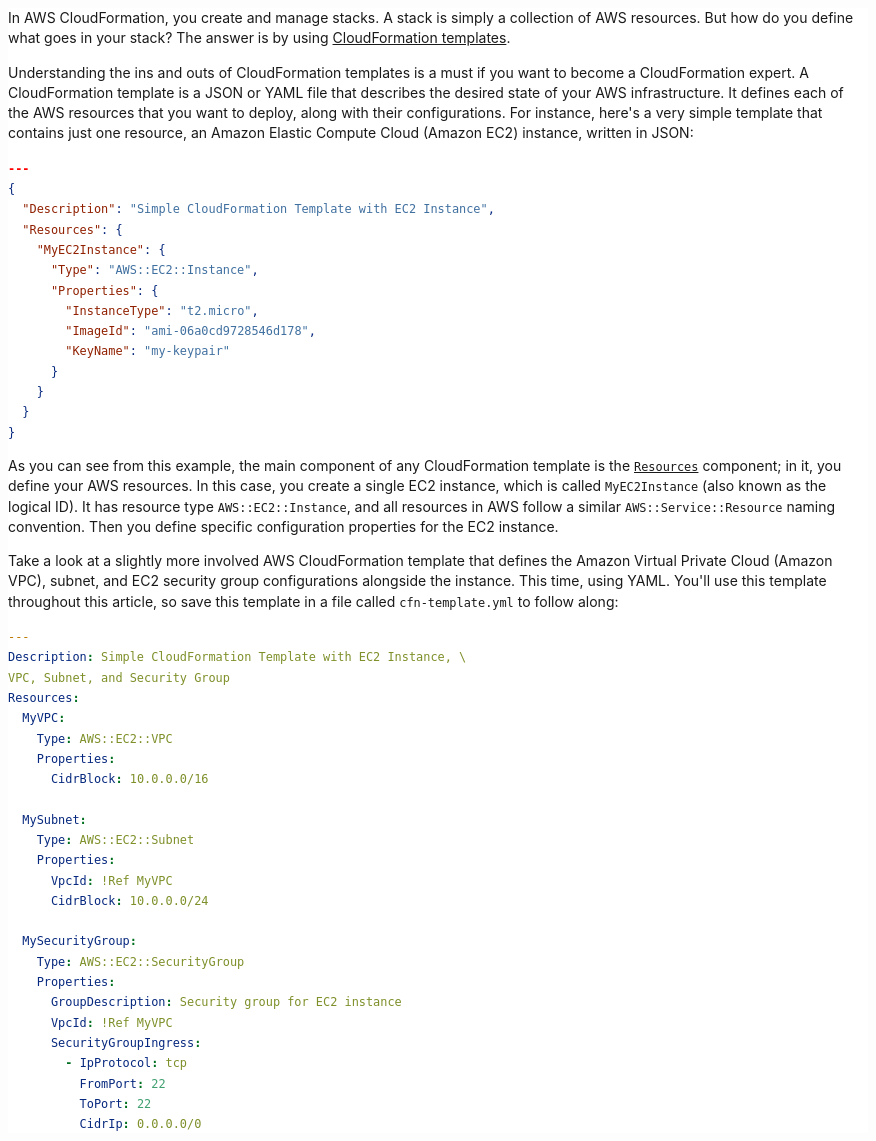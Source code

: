 In AWS CloudFormation, you create and manage stacks. A stack is simply a collection of AWS resources. But how do you define what goes in your stack? The answer is by using [CloudFormation templates](https://docs.aws.amazon.com/AWSCloudFormation/latest/UserGuide/template-guide.html).

Understanding the ins and outs of CloudFormation templates is a must if you want to become a CloudFormation expert. A CloudFormation template is a JSON or YAML file that describes the desired state of your AWS infrastructure. It defines each of the AWS resources that you want to deploy, along with their configurations. For instance, here's a very simple template that contains just one resource, an Amazon Elastic Compute Cloud (Amazon EC2) instance, written in JSON:

~~~{.json caption=""}
---
{
  "Description": "Simple CloudFormation Template with EC2 Instance",
  "Resources": {
    "MyEC2Instance": {
      "Type": "AWS::EC2::Instance",
      "Properties": {
        "InstanceType": "t2.micro",
        "ImageId": "ami-06a0cd9728546d178",
        "KeyName": "my-keypair"
      }
    }
  }
}

~~~

As you can see from this example, the main component of any CloudFormation template is the [`Resources`](https://docs.aws.amazon.com/AWSCloudFormation/latest/UserGuide/resources-section-structure.html) component; in it, you define your AWS resources. In this case, you create a single EC2 instance, which is called `MyEC2Instance` (also known as the logical ID). It has resource type `AWS::EC2::Instance`, and all resources in AWS follow a similar `AWS::Service::Resource` naming convention. Then you define specific configuration properties for the EC2 instance.

Take a look at a slightly more involved AWS CloudFormation template that defines the Amazon Virtual Private Cloud (Amazon VPC), subnet, and EC2 security group configurations alongside the instance. This time, using YAML. You'll use this template throughout this article, so save this template in a file called `cfn-template.yml` to follow along:

~~~{.yaml caption="cfn-template.yml"}
---
Description: Simple CloudFormation Template with EC2 Instance, \
VPC, Subnet, and Security Group
Resources:
  MyVPC:
    Type: AWS::EC2::VPC
    Properties:
      CidrBlock: 10.0.0.0/16

  MySubnet:
    Type: AWS::EC2::Subnet
    Properties:
      VpcId: !Ref MyVPC
      CidrBlock: 10.0.0.0/24

  MySecurityGroup:
    Type: AWS::EC2::SecurityGroup
    Properties:
      GroupDescription: Security group for EC2 instance
      VpcId: !Ref MyVPC
      SecurityGroupIngress:
        - IpProtocol: tcp
          FromPort: 22
          ToPort: 22
          CidrIp: 0.0.0.0/0
~~~